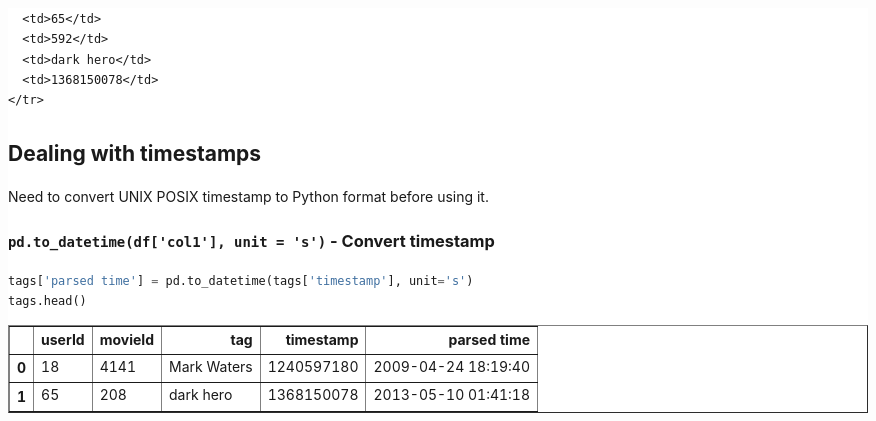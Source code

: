       <td>65</td>
      <td>592</td>
      <td>dark hero</td>
      <td>1368150078</td>
    </tr>
  </tbody>
</table>
</div>



## Dealing with timestamps
Need to convert UNIX POSIX timestamp to Python format before using it. 

### `pd.to_datetime(df['col1'], unit = 's')` - Convert timestamp


```python
tags['parsed time'] = pd.to_datetime(tags['timestamp'], unit='s') 
tags.head()
```




<div>
<style scoped>
    .dataframe tbody tr th:only-of-type {
        vertical-align: middle;
    }

    .dataframe tbody tr th {
        vertical-align: top;
    }

    .dataframe thead th {
        text-align: right;
    }
</style>
<table border="1" class="dataframe">
  <thead>
    <tr style="text-align: right;">
      <th></th>
      <th>userId</th>
      <th>movieId</th>
      <th>tag</th>
      <th>timestamp</th>
      <th>parsed time</th>
    </tr>
  </thead>
  <tbody>
    <tr>
      <th>0</th>
      <td>18</td>
      <td>4141</td>
      <td>Mark Waters</td>
      <td>1240597180</td>
      <td>2009-04-24 18:19:40</td>
    </tr>
    <tr>
      <th>1</th>
      <td>65</td>
      <td>208</td>
      <td>dark hero</td>
      <td>1368150078</td>
      <td>2013-05-10 01:41:18</td>
    </tr>